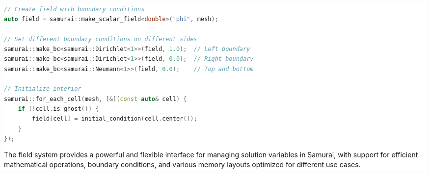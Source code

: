 ```cpp
// Create field with boundary conditions
auto field = samurai::make_scalar_field<double>("phi", mesh);

// Set different boundary conditions on different sides
samurai::make_bc<samurai::Dirichlet<1>>(field, 1.0);  // Left boundary
samurai::make_bc<samurai::Dirichlet<1>>(field, 0.0);  // Right boundary
samurai::make_bc<samurai::Neumann<1>>(field, 0.0);    // Top and bottom

// Initialize interior
samurai::for_each_cell(mesh, [&](const auto& cell) {
    if (!cell.is_ghost()) {
        field[cell] = initial_condition(cell.center());
    }
});
```

The field system provides a powerful and flexible interface for managing solution variables in Samurai, with support for efficient mathematical operations, boundary conditions, and various memory layouts optimized for different use cases. 